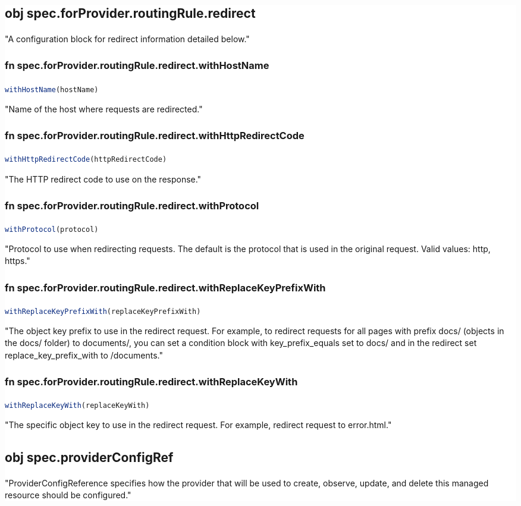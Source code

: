 ## obj spec.forProvider.routingRule.redirect

"A configuration block for redirect information detailed below."

### fn spec.forProvider.routingRule.redirect.withHostName

```ts
withHostName(hostName)
```

"Name of the host where requests are redirected."

### fn spec.forProvider.routingRule.redirect.withHttpRedirectCode

```ts
withHttpRedirectCode(httpRedirectCode)
```

"The HTTP redirect code to use on the response."

### fn spec.forProvider.routingRule.redirect.withProtocol

```ts
withProtocol(protocol)
```

"Protocol to use when redirecting requests. The default is the protocol that is used in the original request. Valid values: http, https."

### fn spec.forProvider.routingRule.redirect.withReplaceKeyPrefixWith

```ts
withReplaceKeyPrefixWith(replaceKeyPrefixWith)
```

"The object key prefix to use in the redirect request. For example, to redirect requests for all pages with prefix docs/ (objects in the docs/ folder) to documents/, you can set a condition block with key_prefix_equals set to docs/ and in the redirect set replace_key_prefix_with to /documents."

### fn spec.forProvider.routingRule.redirect.withReplaceKeyWith

```ts
withReplaceKeyWith(replaceKeyWith)
```

"The specific object key to use in the redirect request. For example, redirect request to error.html."

## obj spec.providerConfigRef

"ProviderConfigReference specifies how the provider that will be used to create, observe, update, and delete this managed resource should be configured."
